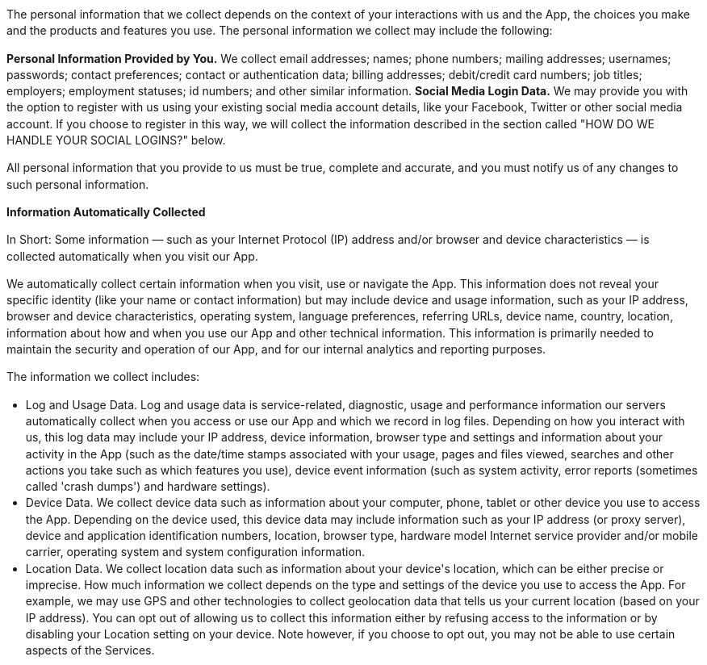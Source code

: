 The personal information that we collect depends on the context of your interactions
with us and the App, the choices you make and the products and features you use.
The personal information we collect may include the following:

**Personal Information Provided by You.** We collect email addresses; names; phone
numbers; mailing addresses; usernames; passwords; contact preferences; contact or
authentication data; billing addresses; debit/credit card numbers; job
titles; employers; employment statuses; id numbers; and other similar information.
**Social Media Login Data.** We may provide you with the option to register with us
using your existing social media account details, like your Facebook, Twitter or other
social media account. If you choose to register in this way, we will collect the
information described in the section called "HOW DO WE HANDLE YOUR SOCIAL
LOGINS?" below.

All personal information that you provide to us must be true, complete and accurate,
and you must notify us of any changes to such personal information.

**Information Automatically Collected**

In Short: Some information — such as your Internet Protocol (IP) address and/or
browser and device characteristics — is collected automatically when you visit our
App.

We automatically collect certain information when you visit, use or navigate the App.
This information does not reveal your specific identity (like your name or contact
information) but may include device and usage information, such as your IP address,
browser and device characteristics, operating system, language preferences,
referring URLs, device name, country, location, information about how and when you
use our App and other technical information. This information is primarily needed to
maintain the security and operation of our App, and for our internal analytics and
reporting purposes.

The information we collect includes:
-	Log and Usage Data. Log and usage data is service-related, diagnostic, usage
and performance information our servers automatically collect when you
access or use our App and which we record in log files. Depending on how you
interact with us, this log data may include your IP address, device information,
browser type and settings and information about your activity in the App (such
as the date/time stamps associated with your usage, pages and files viewed,
searches and other actions you take such as which features you use), device
event information (such as system activity, error reports (sometimes called
'crash dumps') and hardware settings).
-	Device Data. We collect device data such as information about your computer,
phone, tablet or other device you use to access the App. Depending on the
device used, this device data may include information such as your IP address
(or proxy server), device and application identification numbers, location,
browser type, hardware model Internet service provider and/or mobile carrier,
operating system and system configuration information.
-	Location Data. We collect location data such as information about your
device's location, which can be either precise or imprecise. How much
information we collect depends on the type and settings of the device you use
to access the App. For example, we may use GPS and other technologies to
collect geolocation data that tells us your current location (based on your IP
address). You can opt out of allowing us to collect this information either by
refusing access to the information or by disabling your Location setting on your
device. Note however, if you choose to opt out, you may not be able to use
certain aspects of the Services.
